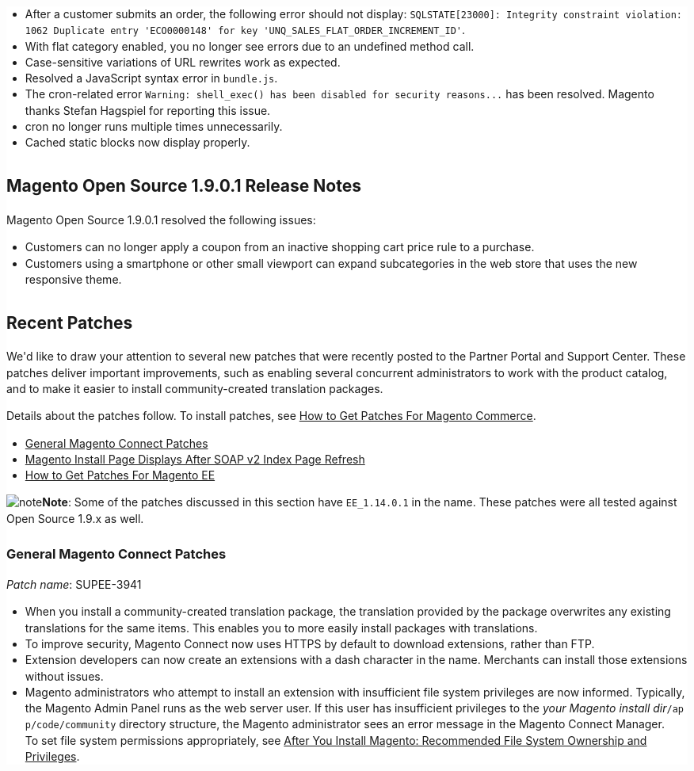 *   After a customer submits an order, the following error should not display: `SQLSTATE[23000]: Integrity constraint violation: 1062 Duplicate entry 'ECO0000148' for key 'UNQ_SALES_FLAT_ORDER_INCREMENT_ID'`.
*   With flat category enabled, you no longer see errors due to an undefined method call.
*   Case-sensitive variations of URL rewrites work as expected.
*   Resolved a JavaScript syntax error in `bundle.js`.
*   The cron-related error `Warning: shell_exec() has been disabled for security reasons...` has been resolved. Magento thanks Stefan Hagspiel for reporting this issue.
*   cron no longer runs multiple times unnecessarily.
*   Cached static blocks now display properly.

Magento Open Source 1.9.0.1 Release Notes
-----------------------------------------

Magento Open Source 1.9.0.1 resolved the following issues:

*   Customers can no longer apply a coupon from an inactive shopping cart price rule to a purchase.
*   Customers using a smartphone or other small viewport can expand subcategories in the web store that uses the new responsive theme.

Recent Patches
--------------

We'd like to draw your attention to several new patches that were recently posted to the Partner Portal and Support Center. These patches deliver important improvements, such as enabling several concurrent administrators to work with the product catalog, and to make it easier to install community-created translation packages.

Details about the patches follow. To install patches, see [How to Get Patches For Magento Commerce](#ce19-patches-how-to-get).

*   [General Magento Connect Patches](#ce19-patches-connect-general)
*   [Magento Install Page Displays After SOAP v2 Index Page Refresh](#ce19-patches-soap)
*   [How to Get Patches For Magento EE](#ce19-patches-how-to-get)

![note](/web/20200513111617im_/https://devdocs.magento.com/guides/m1x/images/icon-note.png)**Note**: Some of the patches discussed in this section have `EE_1.14.0.1` in the name. These patches were all tested against Open Source 1.9.x as well.

### General Magento Connect Patches

_Patch name_: SUPEE-3941

*   When you install a community-created translation package, the translation provided by the package overwrites any existing translations for the same items. This enables you to more easily install packages with translations.
*   To improve security, Magento Connect now uses HTTPS by default to download extensions, rather than FTP.
*   Extension developers can now create an extensions with a dash character in the name. Merchants can install those extensions without issues.
*   Magento administrators who attempt to install an extension with insufficient file system privileges are now informed. Typically, the Magento Admin Panel runs as the web server user. If this user has insufficient privileges to the _your Magento install dir_`/app/code/community` directory structure, the Magento administrator sees an error message in the Magento Connect Manager.  
    To set file system permissions appropriately, see [After You Install Magento: Recommended File System Ownership and Privileges](/web/20200513111617/https://devdocs.magento.com/guides/m1x/install/installer-privileges_after.html#extensions).
